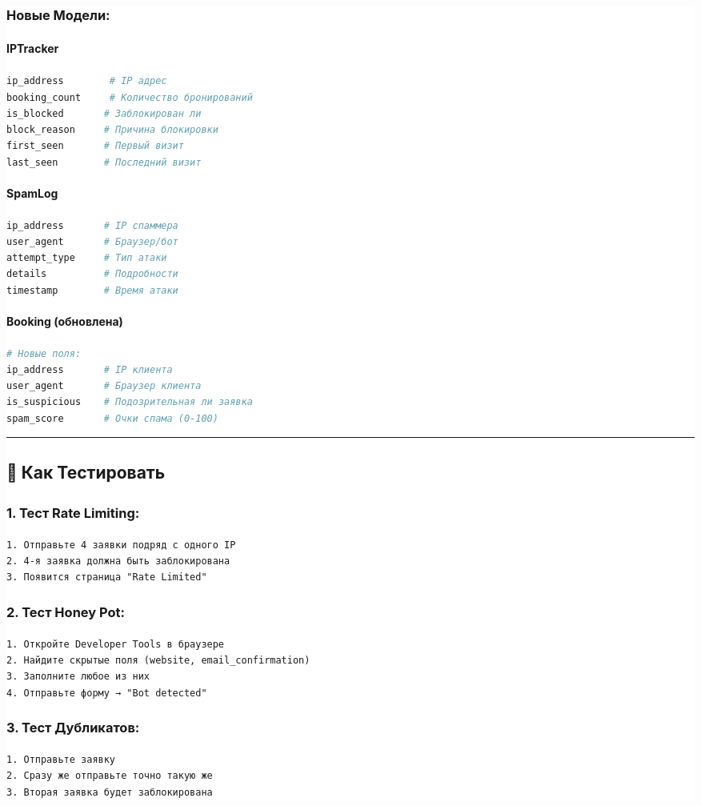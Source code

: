 ### **Новые Модели:**

#### **IPTracker**
```python
ip_address        # IP адрес
booking_count     # Количество бронирований 
is_blocked       # Заблокирован ли
block_reason     # Причина блокировки
first_seen       # Первый визит
last_seen        # Последний визит
```

#### **SpamLog**
```python
ip_address       # IP спаммера
user_agent       # Браузер/бот
attempt_type     # Тип атаки
details          # Подробности
timestamp        # Время атаки
```

#### **Booking (обновлена)**
```python
# Новые поля:
ip_address       # IP клиента
user_agent       # Браузер клиента  
is_suspicious    # Подозрительная ли заявка
spam_score       # Очки спама (0-100)
```

---

## 🚀 Как Тестировать

### **1. Тест Rate Limiting:**
```
1. Отправьте 4 заявки подряд с одного IP
2. 4-я заявка должна быть заблокирована
3. Появится страница "Rate Limited"
```

### **2. Тест Honey Pot:**
```
1. Откройте Developer Tools в браузере  
2. Найдите скрытые поля (website, email_confirmation)
3. Заполните любое из них
4. Отправьте форму → "Bot detected"
```

### **3. Тест Дубликатов:**
```
1. Отправьте заявку
2. Сразу же отправьте точно такую же
3. Вторая заявка будет заблокирована
```
